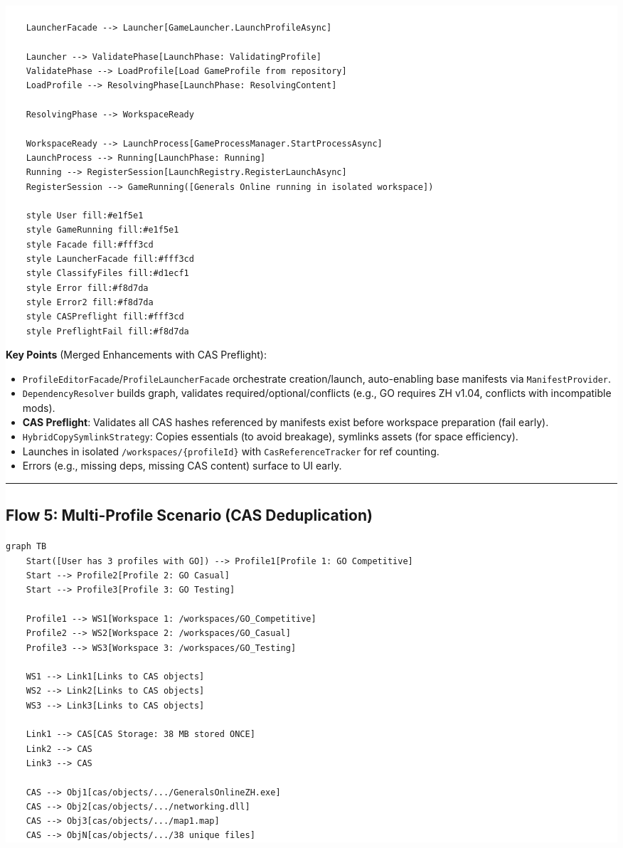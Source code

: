 ```mermaid
    
    LauncherFacade --> Launcher[GameLauncher.LaunchProfileAsync]
    
    Launcher --> ValidatePhase[LaunchPhase: ValidatingProfile]
    ValidatePhase --> LoadProfile[Load GameProfile from repository]
    LoadProfile --> ResolvingPhase[LaunchPhase: ResolvingContent]
    
    ResolvingPhase --> WorkspaceReady
    
    WorkspaceReady --> LaunchProcess[GameProcessManager.StartProcessAsync]
    LaunchProcess --> Running[LaunchPhase: Running]
    Running --> RegisterSession[LaunchRegistry.RegisterLaunchAsync]
    RegisterSession --> GameRunning([Generals Online running in isolated workspace])
    
    style User fill:#e1f5e1
    style GameRunning fill:#e1f5e1
    style Facade fill:#fff3cd
    style LauncherFacade fill:#fff3cd
    style ClassifyFiles fill:#d1ecf1
    style Error fill:#f8d7da
    style Error2 fill:#f8d7da
    style CASPreflight fill:#fff3cd
    style PreflightFail fill:#f8d7da
```

**Key Points** (Merged Enhancements with CAS Preflight):

- `ProfileEditorFacade`/`ProfileLauncherFacade` orchestrate creation/launch, auto-enabling base manifests via `ManifestProvider`.
- `DependencyResolver` builds graph, validates required/optional/conflicts (e.g., GO requires ZH v1.04, conflicts with incompatible mods).
- **CAS Preflight**: Validates all CAS hashes referenced by manifests exist before workspace preparation (fail early).
- `HybridCopySymlinkStrategy`: Copies essentials (to avoid breakage), symlinks assets (for space efficiency).
- Launches in isolated `/workspaces/{profileId}` with `CasReferenceTracker` for ref counting.
- Errors (e.g., missing deps, missing CAS content) surface to UI early.

---

## Flow 5: Multi-Profile Scenario (CAS Deduplication)

```mermaid
graph TB
    Start([User has 3 profiles with GO]) --> Profile1[Profile 1: GO Competitive]
    Start --> Profile2[Profile 2: GO Casual]
    Start --> Profile3[Profile 3: GO Testing]
    
    Profile1 --> WS1[Workspace 1: /workspaces/GO_Competitive]
    Profile2 --> WS2[Workspace 2: /workspaces/GO_Casual]
    Profile3 --> WS3[Workspace 3: /workspaces/GO_Testing]
    
    WS1 --> Link1[Links to CAS objects]
    WS2 --> Link2[Links to CAS objects]
    WS3 --> Link3[Links to CAS objects]
    
    Link1 --> CAS[CAS Storage: 38 MB stored ONCE]
    Link2 --> CAS
    Link3 --> CAS
    
    CAS --> Obj1[cas/objects/.../GeneralsOnlineZH.exe]
    CAS --> Obj2[cas/objects/.../networking.dll]
    CAS --> Obj3[cas/objects/.../map1.map]
    CAS --> ObjN[cas/objects/.../38 unique files]
```